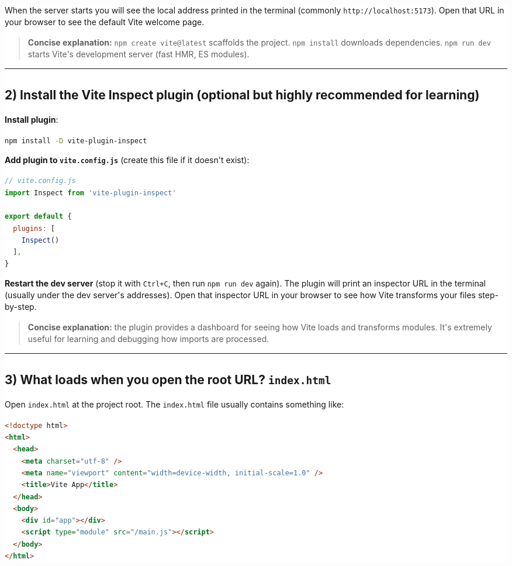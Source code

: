 When the server starts you will see the local address printed in the terminal (commonly `http://localhost:5173`). Open that URL in your browser to see the default Vite welcome page.

> **Concise explanation:** `npm create vite@latest` scaffolds the project. `npm install` downloads dependencies. `npm run dev` starts Vite's development server (fast HMR, ES modules).

---

## 2) Install the Vite Inspect plugin (optional but highly recommended for learning)

**Install plugin**:
```bash
npm install -D vite-plugin-inspect
```

**Add plugin to `vite.config.js`** (create this file if it doesn't exist):

```js
// vite.config.js
import Inspect from 'vite-plugin-inspect'

export default {
  plugins: [
    Inspect()
  ],
}
```

**Restart the dev server** (stop it with `Ctrl+C`, then run `npm run dev` again). The plugin will print an inspector URL in the terminal (usually under the dev server's addresses). Open that inspector URL in your browser to see how Vite transforms your files step-by-step.

> **Concise explanation:** the plugin provides a dashboard for seeing how Vite loads and transforms modules. It's extremely useful for learning and debugging how imports are processed.

---

## 3) What loads when you open the root URL? `index.html`

Open `index.html` at the project root. The `index.html` file usually contains something like:

```html
<!doctype html>
<html>
  <head>
    <meta charset="utf-8" />
    <meta name="viewport" content="width=device-width, initial-scale=1.0" />
    <title>Vite App</title>
  </head>
  <body>
    <div id="app"></div>
    <script type="module" src="/main.js"></script>
  </body>
</html>
```
